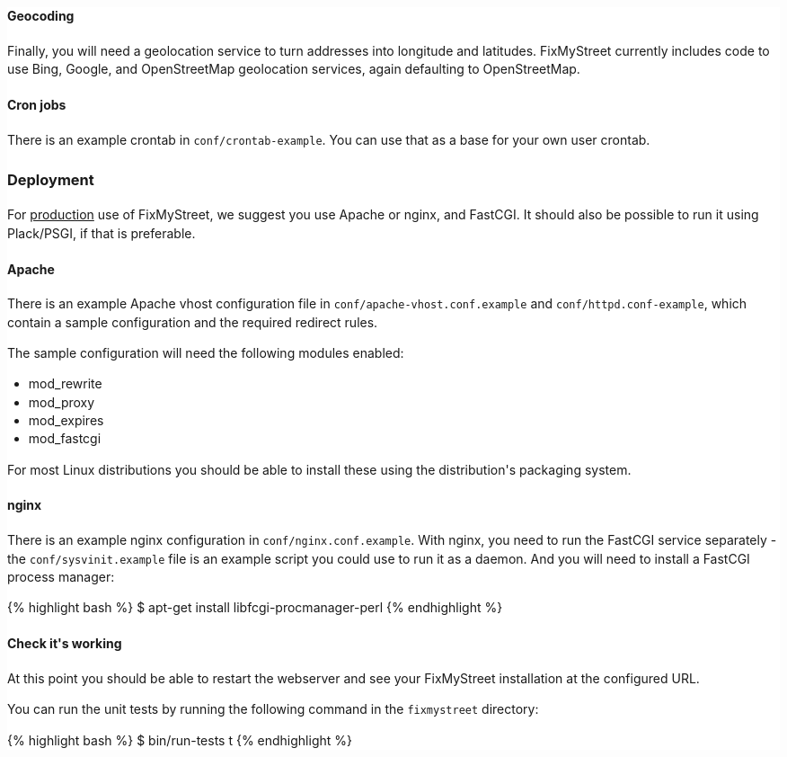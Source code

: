 #### Geocoding

Finally, you will need a geolocation service to turn addresses into longitude
and latitudes. FixMyStreet currently includes code to use Bing, Google, and
OpenStreetMap geolocation services, again defaulting to OpenStreetMap.

#### Cron jobs

There is an example crontab in `conf/crontab-example`. You can use that as a
base for your own user crontab.

### Deployment

For <a href="{{ site.baseurl }}glossary/#production" class="glossary__link">production</a>
use of FixMyStreet, we suggest you use Apache or nginx, and
FastCGI. It should also be possible to run it using Plack/PSGI, if that is
preferable.

#### Apache

There is an example Apache vhost configuration file in
`conf/apache-vhost.conf.example` and `conf/httpd.conf-example`, which contain a
sample configuration and the required redirect rules.

The sample configuration will need the following modules enabled:

* mod_rewrite
* mod_proxy
* mod_expires
* mod_fastcgi

For most Linux distributions you should be able to install these using the
distribution's packaging system.

#### nginx

There is an example nginx configuration in `conf/nginx.conf.example`. With
nginx, you need to run the FastCGI service separately - the
`conf/sysvinit.example` file is an example script you could use to run it as a
daemon. And you will need to install a FastCGI process manager:

{% highlight bash %}
$ apt-get install libfcgi-procmanager-perl
{% endhighlight %}

#### Check it's working

At this point you should be able to restart the webserver and see your
FixMyStreet installation at the configured URL.

You can run the unit tests by running the following command in the
`fixmystreet` directory:

{% highlight bash %}
$ bin/run-tests t
{% endhighlight %}
